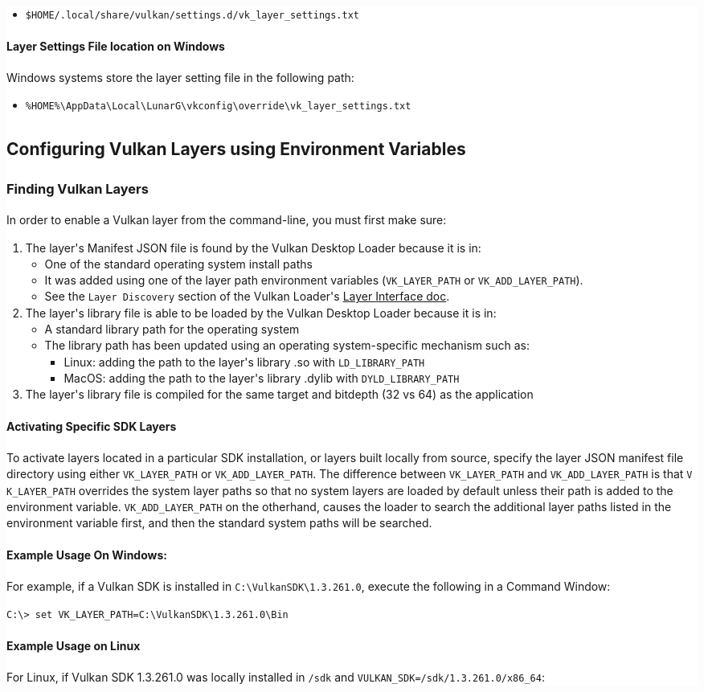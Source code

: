 - `$HOME/.local/share/vulkan/settings.d/vk_layer_settings.txt`

#### Layer Settings File location on Windows

Windows systems store the layer setting file in the following path:

- `%HOME%\AppData\Local\LunarG\vkconfig\override\vk_layer_settings.txt`

## Configuring Vulkan Layers using Environment Variables

### Finding Vulkan Layers

In order to enable a Vulkan layer from the command-line, you must first make sure:

  1. The layer's Manifest JSON file is found by the Vulkan Desktop Loader because it is in:
      * One of the standard operating system install paths
      * It was added using one of the layer path environment variables (`VK_LAYER_PATH` or `VK_ADD_LAYER_PATH`).
      * See the `Layer Discovery` section of the Vulkan Loader's [Layer Interface doc](https://github.com/KhronosGroup/Vulkan-Loader/blob/main/docs/LoaderLayerInterface.md).
  2. The layer's library file is able to be loaded by the Vulkan Desktop Loader because it is in:
      * A standard library path for the operating system
      * The library path has been updated using an operating system-specific mechanism such as:
          * Linux: adding the path to the layer's library .so with `LD_LIBRARY_PATH`
          * MacOS: adding the path to the layer's library .dylib with `DYLD_LIBRARY_PATH` 
  3. The layer's library file is compiled for the same target and bitdepth (32 vs 64) as the application

#### Activating Specific SDK Layers

To activate layers located in a particular SDK installation, or layers built locally from source, specify the layer JSON
manifest file directory using either `VK_LAYER_PATH` or `VK_ADD_LAYER_PATH`.
The difference between `VK_LAYER_PATH` and `VK_ADD_LAYER_PATH` is that `VK_LAYER_PATH` overrides the system layer paths
so that no system layers are loaded by default unless their path is added to the environment variable.
`VK_ADD_LAYER_PATH` on the otherhand, causes the loader to search the additional layer paths listed in the
environment variable first, and then the standard system paths will be searched.

#### Example Usage On Windows:

For example, if a Vulkan SDK is installed in `C:\VulkanSDK\1.3.261.0`, execute the following in a Command Window:

```
C:\> set VK_LAYER_PATH=C:\VulkanSDK\1.3.261.0\Bin
```

#### Example Usage on Linux

For Linux, if Vulkan SDK 1.3.261.0 was locally installed in `/sdk` and `VULKAN_SDK=/sdk/1.3.261.0/x86_64`:
